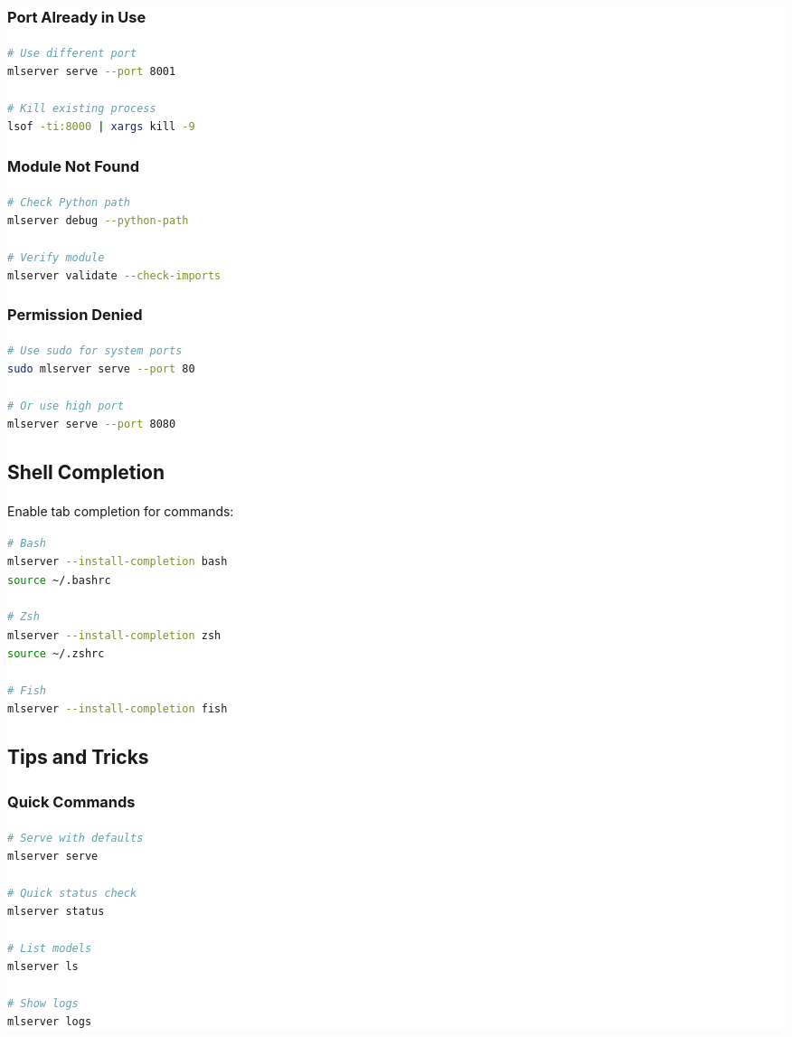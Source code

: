 ### Port Already in Use

```bash
# Use different port
mlserver serve --port 8001

# Kill existing process
lsof -ti:8000 | xargs kill -9
```

### Module Not Found

```bash
# Check Python path
mlserver debug --python-path

# Verify module
mlserver validate --check-imports
```

### Permission Denied

```bash
# Use sudo for system ports
sudo mlserver serve --port 80

# Or use high port
mlserver serve --port 8080
```

## Shell Completion

Enable tab completion for commands:

```bash
# Bash
mlserver --install-completion bash
source ~/.bashrc

# Zsh
mlserver --install-completion zsh
source ~/.zshrc

# Fish
mlserver --install-completion fish
```

## Tips and Tricks

### Quick Commands

```bash
# Serve with defaults
mlserver serve

# Quick status check
mlserver status

# List models
mlserver ls

# Show logs
mlserver logs
```
